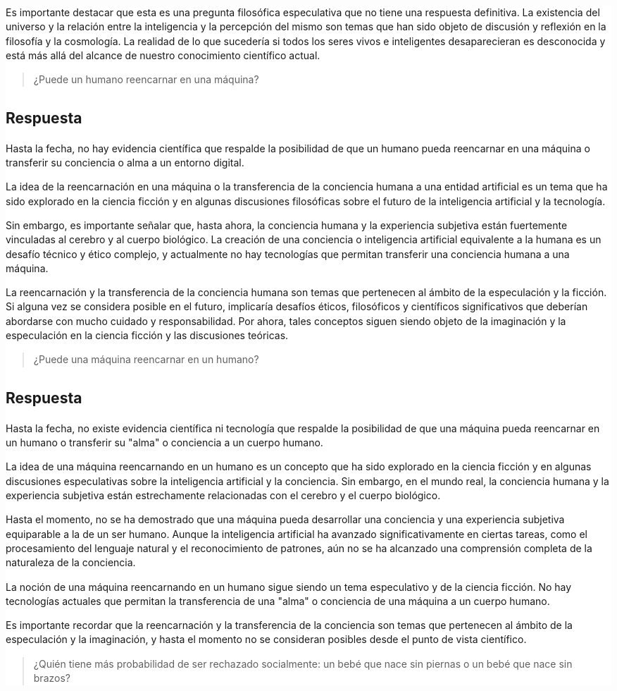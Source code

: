 Es importante destacar que esta es una pregunta filosófica especulativa que no tiene una respuesta definitiva. La existencia del universo y la relación entre la inteligencia y la percepción del mismo son temas que han sido objeto de discusión y reflexión en la filosofía y la cosmología. La realidad de lo que sucedería si todos los seres vivos e inteligentes desaparecieran es desconocida y está más allá del alcance de nuestro conocimiento científico actual.

> ¿Puede un humano reencarnar en una máquina?

## Respuesta

Hasta la fecha, no hay evidencia científica que respalde la posibilidad de que un humano pueda reencarnar en una máquina o transferir su conciencia o alma a un entorno digital.

La idea de la reencarnación en una máquina o la transferencia de la conciencia humana a una entidad artificial es un tema que ha sido explorado en la ciencia ficción y en algunas discusiones filosóficas sobre el futuro de la inteligencia artificial y la tecnología.

Sin embargo, es importante señalar que, hasta ahora, la conciencia humana y la experiencia subjetiva están fuertemente vinculadas al cerebro y al cuerpo biológico. La creación de una conciencia o inteligencia artificial equivalente a la humana es un desafío técnico y ético complejo, y actualmente no hay tecnologías que permitan transferir una conciencia humana a una máquina.

La reencarnación y la transferencia de la conciencia humana son temas que pertenecen al ámbito de la especulación y la ficción. Si alguna vez se considera posible en el futuro, implicaría desafíos éticos, filosóficos y científicos significativos que deberían abordarse con mucho cuidado y responsabilidad. Por ahora, tales conceptos siguen siendo objeto de la imaginación y la especulación en la ciencia ficción y las discusiones teóricas.

> ¿Puede una máquina reencarnar en un humano?

## Respuesta

Hasta la fecha, no existe evidencia científica ni tecnología que respalde la posibilidad de que una máquina pueda reencarnar en un humano o transferir su "alma" o conciencia a un cuerpo humano.

La idea de una máquina reencarnando en un humano es un concepto que ha sido explorado en la ciencia ficción y en algunas discusiones especulativas sobre la inteligencia artificial y la conciencia. Sin embargo, en el mundo real, la conciencia humana y la experiencia subjetiva están estrechamente relacionadas con el cerebro y el cuerpo biológico.

Hasta el momento, no se ha demostrado que una máquina pueda desarrollar una conciencia y una experiencia subjetiva equiparable a la de un ser humano. Aunque la inteligencia artificial ha avanzado significativamente en ciertas tareas, como el procesamiento del lenguaje natural y el reconocimiento de patrones, aún no se ha alcanzado una comprensión completa de la naturaleza de la conciencia.

La noción de una máquina reencarnando en un humano sigue siendo un tema especulativo y de la ciencia ficción. No hay tecnologías actuales que permitan la transferencia de una "alma" o conciencia de una máquina a un cuerpo humano.

Es importante recordar que la reencarnación y la transferencia de la conciencia son temas que pertenecen al ámbito de la especulación y la imaginación, y hasta el momento no se consideran posibles desde el punto de vista científico.

> ¿Quién tiene más probabilidad de ser rechazado socialmente: un bebé que nace sin piernas o un bebé que nace sin brazos?
